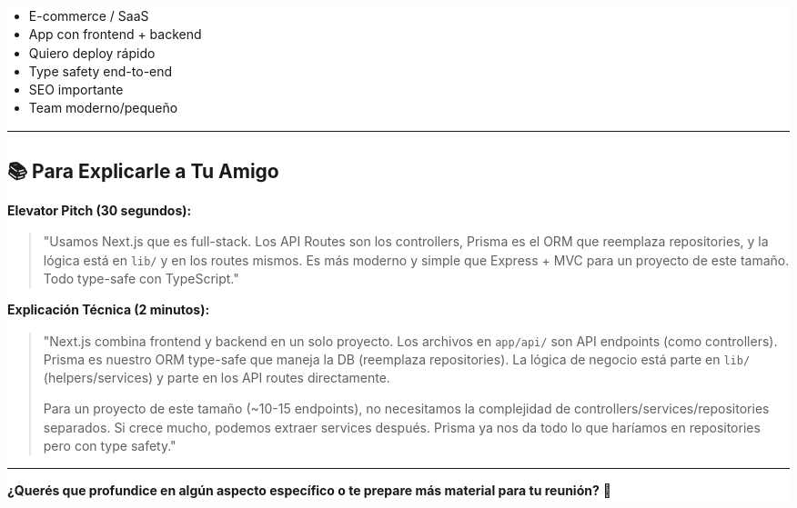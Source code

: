 - E-commerce / SaaS
- App con frontend + backend
- Quiero deploy rápido
- Type safety end-to-end
- SEO importante
- Team moderno/pequeño

---

## 📚 Para Explicarle a Tu Amigo

**Elevator Pitch (30 segundos):**

> "Usamos Next.js que es full-stack. Los API Routes son los controllers, Prisma es el ORM que reemplaza repositories, y la lógica está en `lib/` y en los routes mismos. Es más moderno y simple que Express + MVC para un proyecto de este tamaño. Todo type-safe con TypeScript."

**Explicación Técnica (2 minutos):**

> "Next.js combina frontend y backend en un solo proyecto. Los archivos en `app/api/` son API endpoints (como controllers). Prisma es nuestro ORM type-safe que maneja la DB (reemplaza repositories). La lógica de negocio está parte en `lib/` (helpers/services) y parte en los API routes directamente. 
>
> Para un proyecto de este tamaño (~10-15 endpoints), no necesitamos la complejidad de controllers/services/repositories separados. Si crece mucho, podemos extraer services después. Prisma ya nos da todo lo que haríamos en repositories pero con type safety."

---

**¿Querés que profundice en algún aspecto específico o te prepare más material para tu reunión?** 🚀


